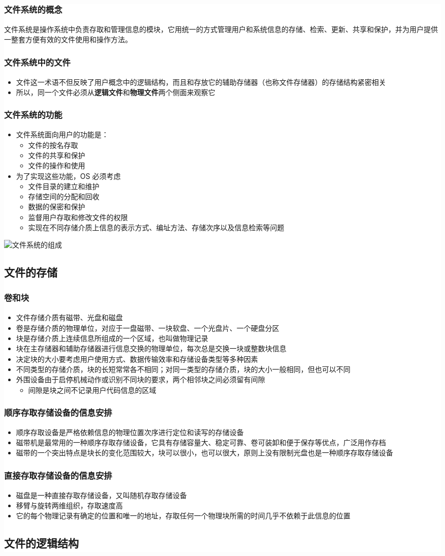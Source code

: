 ### 文件系统的概念

文件系统是操作系统中负责存取和管理信息的模块，它用统一的方式管理用户和系统信息的存储、检索、更新、共享和保护，并为用户提供一整套方便有效的文件使用和操作方法。

### 文件系统中的文件

* 文件这一术语不但反映了用户概念中的逻辑结构，而且和存放它的辅助存储器（也称文件存储器）的存储结构紧密相关
* 所以，同一个文件必须从**逻辑文件**和**物理文件**两个侧面来观察它

### 文件系统的功能

* 文件系统面向用户的功能是：
  * 文件的按名存取
  * 文件的共享和保护
  * 文件的操作和使用
* 为了实现这些功能，OS 必须考虑
  * 文件目录的建立和维护
  * 存储空间的分配和回收
  * 数据的保密和保护
  * 监督用户存取和修改文件的权限
  * 实现在不同存储介质上信息的表示方式、编址方法、存储次序以及信息检索等问题

![文件系统的组成](https://img-bed-1309306776.cos.ap-shanghai.myqcloud.com/img/20221124142246.png)

## 文件的存储

### 卷和块

* 文件存储介质有磁带、光盘和磁盘
* 卷是存储介质的物理单位，对应于一盘磁带、一块软盘、一个光盘片、一个硬盘分区
* 块是存储介质上连续信息所组成的一个区域，也叫做物理记录
* 块在主存储器和辅助存储器进行信息交换的物理单位，每次总是交换一块或整数块信息
* 决定块的大小要考虑用户使用方式、数据传输效率和存储设备类型等多种因素
* 不同类型的存储介质，块的长短常常各不相同；对同一类型的存储介质，块的大小一般相同，但也可以不同
* 外围设备由于启停机械动作或识别不同块的要求，两个相邻块之间必须留有间隙
  * 间隙是块之间不记录用户代码信息的区域

### 顺序存取存储设备的信息安排

* 顺序存取设备是严格依赖信息的物理位置次序进行定位和读写的存储设备
* 磁带机是最常用的一种顺序存取存储设备，它具有存储容量大、稳定可靠、卷可装卸和便于保存等优点，广泛用作存档
* 磁带的一个突出特点是块长的变化范围较大，块可以很小，也可以很大，原则上没有限制光盘也是一种顺序存取存储设备

### 直接存取存储设备的信息安排

* 磁盘是一种直接存取存储设备，又叫随机存取存储设备
* 移臂与旋转两维组织，存取速度高
* 它的每个物理记录有确定的位置和唯一的地址，存取任何一个物理块所需的时间几乎不依赖于此信息的位置

## 文件的逻辑结构
